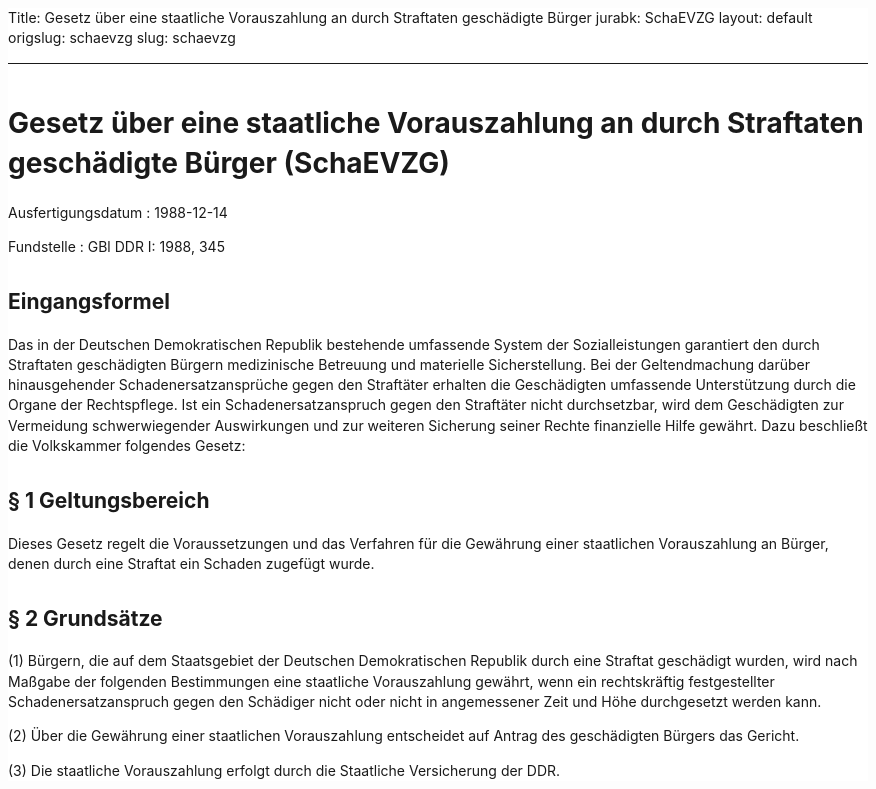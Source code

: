Title: Gesetz über eine staatliche Vorauszahlung an durch Straftaten geschädigte Bürger
jurabk: SchaEVZG
layout: default
origslug: schaevzg
slug: schaevzg

---

# Gesetz über eine staatliche Vorauszahlung an durch Straftaten geschädigte Bürger (SchaEVZG)

Ausfertigungsdatum
:   1988-12-14

Fundstelle
:   GBl DDR I: 1988, 345



## Eingangsformel

Das in der Deutschen Demokratischen Republik bestehende umfassende
System der Sozialleistungen garantiert den durch Straftaten
geschädigten Bürgern medizinische Betreuung und materielle
Sicherstellung. Bei der Geltendmachung darüber hinausgehender
Schadenersatzansprüche gegen den Straftäter erhalten die Geschädigten
umfassende Unterstützung durch die Organe der Rechtspflege. Ist ein
Schadenersatzanspruch gegen den Straftäter nicht durchsetzbar, wird
dem Geschädigten zur Vermeidung schwerwiegender Auswirkungen und zur
weiteren Sicherung seiner Rechte finanzielle Hilfe gewährt. Dazu
beschließt die Volkskammer folgendes Gesetz:


## § 1 Geltungsbereich

Dieses Gesetz regelt die Voraussetzungen und das Verfahren für die
Gewährung einer staatlichen Vorauszahlung an Bürger, denen durch eine
Straftat ein Schaden zugefügt wurde.


## § 2 Grundsätze

(1) Bürgern, die auf dem Staatsgebiet der Deutschen Demokratischen
Republik durch eine Straftat geschädigt wurden, wird nach Maßgabe der
folgenden Bestimmungen eine staatliche Vorauszahlung gewährt, wenn ein
rechtskräftig festgestellter Schadenersatzanspruch gegen den Schädiger
nicht oder nicht in angemessener Zeit und Höhe durchgesetzt werden
kann.

(2) Über die Gewährung einer staatlichen Vorauszahlung entscheidet auf
Antrag des geschädigten Bürgers das Gericht.

(3) Die staatliche Vorauszahlung erfolgt durch die Staatliche
Versicherung der DDR.
